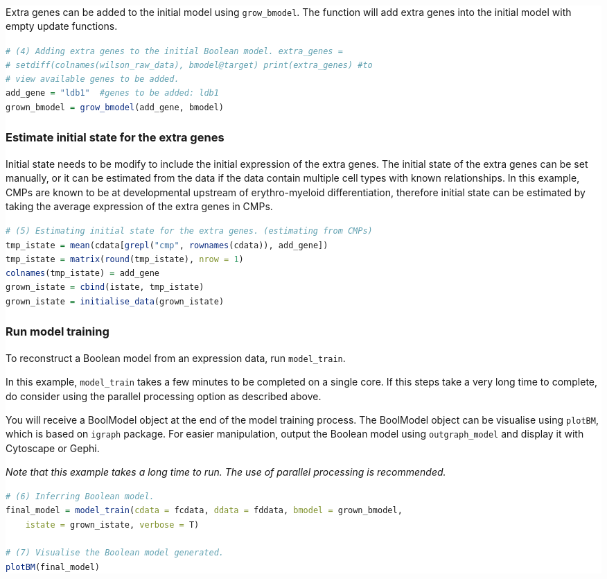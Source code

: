 Extra genes can be added to the initial model using `grow_bmodel`. The function will add extra genes into the initial model with empty update functions.

``` r
# (4) Adding extra genes to the initial Boolean model. extra_genes =
# setdiff(colnames(wilson_raw_data), bmodel@target) print(extra_genes) #to
# view available genes to be added.
add_gene = "ldb1"  #genes to be added: ldb1
grown_bmodel = grow_bmodel(add_gene, bmodel)
```

### Estimate initial state for the extra genes

Initial state needs to be modify to include the initial expression of the extra genes. The initial state of the extra genes can be set manually, or it can be estimated from the data if the data contain multiple cell types with known relationships. In this example, CMPs are known to be at developmental upstream of erythro-myeloid differentiation, therefore initial state can be estimated by taking the average expression of the extra genes in CMPs.

``` r
# (5) Estimating initial state for the extra genes. (estimating from CMPs)
tmp_istate = mean(cdata[grepl("cmp", rownames(cdata)), add_gene])
tmp_istate = matrix(round(tmp_istate), nrow = 1)
colnames(tmp_istate) = add_gene
grown_istate = cbind(istate, tmp_istate)
grown_istate = initialise_data(grown_istate)
```

### Run model training

To reconstruct a Boolean model from an expression data, run `model_train`.

In this example, `model_train` takes a few minutes to be completed on a single core. If this steps take a very long time to complete, do consider using the parallel processing option as described above.

You will receive a BoolModel object at the end of the model training process. The BoolModel object can be visualise using `plotBM`, which is based on `igraph` package. For easier manipulation, output the Boolean model using `outgraph_model` and display it with Cytoscape or Gephi.

*Note that this example takes a long time to run. The use of parallel processing is recommended.*

``` r
# (6) Inferring Boolean model.
final_model = model_train(cdata = fcdata, ddata = fddata, bmodel = grown_bmodel, 
    istate = grown_istate, verbose = T)

# (7) Visualise the Boolean model generated.
plotBM(final_model)
```
